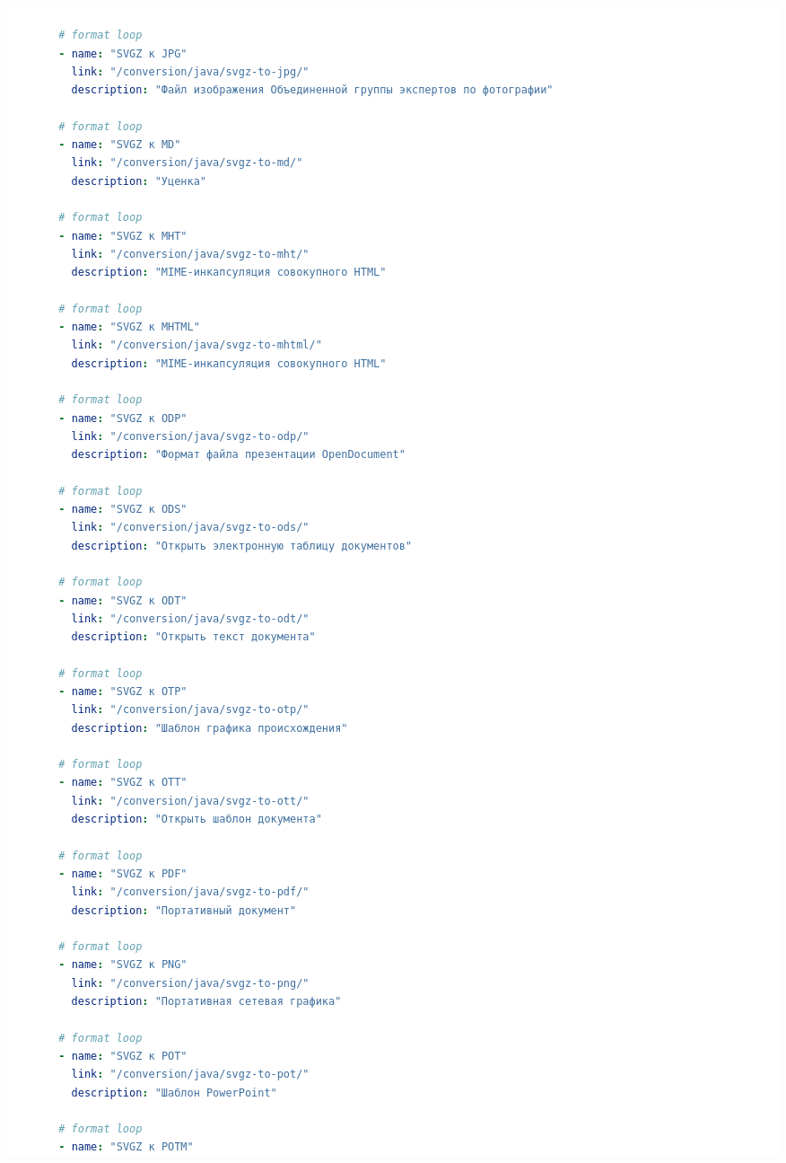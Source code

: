 ```yaml

        # format loop
        - name: "SVGZ к JPG"
          link: "/conversion/java/svgz-to-jpg/"
          description: "Файл изображения Объединенной группы экспертов по фотографии"

        # format loop
        - name: "SVGZ к MD"
          link: "/conversion/java/svgz-to-md/"
          description: "Уценка"

        # format loop
        - name: "SVGZ к MHT"
          link: "/conversion/java/svgz-to-mht/"
          description: "MIME-инкапсуляция совокупного HTML"

        # format loop
        - name: "SVGZ к MHTML"
          link: "/conversion/java/svgz-to-mhtml/"
          description: "MIME-инкапсуляция совокупного HTML"

        # format loop
        - name: "SVGZ к ODP"
          link: "/conversion/java/svgz-to-odp/"
          description: "Формат файла презентации OpenDocument"

        # format loop
        - name: "SVGZ к ODS"
          link: "/conversion/java/svgz-to-ods/"
          description: "Открыть электронную таблицу документов"

        # format loop
        - name: "SVGZ к ODT"
          link: "/conversion/java/svgz-to-odt/"
          description: "Открыть текст документа"

        # format loop
        - name: "SVGZ к OTP"
          link: "/conversion/java/svgz-to-otp/"
          description: "Шаблон графика происхождения"

        # format loop
        - name: "SVGZ к OTT"
          link: "/conversion/java/svgz-to-ott/"
          description: "Открыть шаблон документа"

        # format loop
        - name: "SVGZ к PDF"
          link: "/conversion/java/svgz-to-pdf/"
          description: "Портативный документ"

        # format loop
        - name: "SVGZ к PNG"
          link: "/conversion/java/svgz-to-png/"
          description: "Портативная сетевая графика"

        # format loop
        - name: "SVGZ к POT"
          link: "/conversion/java/svgz-to-pot/"
          description: "Шаблон PowerPoint"

        # format loop
        - name: "SVGZ к POTM"
```